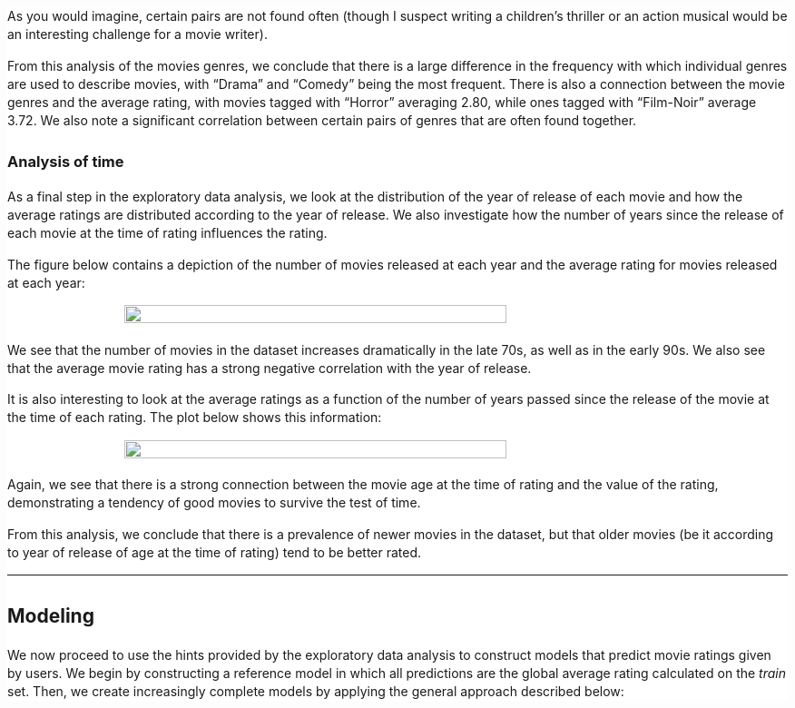 As you would imagine, certain pairs are not found often (though I
suspect writing a children’s thriller or an action musical would be an
interesting challenge for a movie writer).

From this analysis of the movies genres, we conclude that there is a
large difference in the frequency with which individual genres are used
to describe movies, with “Drama” and “Comedy” being the most frequent.
There is also a connection between the movie genres and the average
rating, with movies tagged with “Horror” averaging 2.80, while ones
tagged with “Film-Noir” average 3.72. We also note a significant
correlation between certain pairs of genres that are often found
together.

### Analysis of time

As a final step in the exploratory data analysis, we look at the
distribution of the year of release of each movie and how the average
ratings are distributed according to the year of release. We also
investigate how the number of years since the release of each movie at
the time of rating influences the rating.

The figure below contains a depiction of the number of movies released
at each year and the average rating for movies released at each year:

<img src="HX9_MovieLens_Report_files/figure-markdown_strict/average rating per year of release-1.png" width="70%" height="70%" style="display: block; margin: auto;" />

We see that the number of movies in the dataset increases dramatically
in the late 70s, as well as in the early 90s. We also see that the
average movie rating has a strong negative correlation with the year of
release.

It is also interesting to look at the average ratings as a function of
the number of years passed since the release of the movie at the time of
each rating. The plot below shows this information:

<img src="HX9_MovieLens_Report_files/figure-markdown_strict/average rating per years since release-1.png" width="70%" height="70%" style="display: block; margin: auto;" />

Again, we see that there is a strong connection between the movie age at
the time of rating and the value of the rating, demonstrating a tendency
of good movies to survive the test of time.

From this analysis, we conclude that there is a prevalence of newer
movies in the dataset, but that older movies (be it according to year of
release of age at the time of rating) tend to be better rated.

------------------------------------------------------------------------

Modeling
--------

We now proceed to use the hints provided by the exploratory data
analysis to construct models that predict movie ratings given by users.
We begin by constructing a reference model in which all predictions are
the global average rating calculated on the *train* set. Then, we create
increasingly complete models by applying the general approach described
below:
